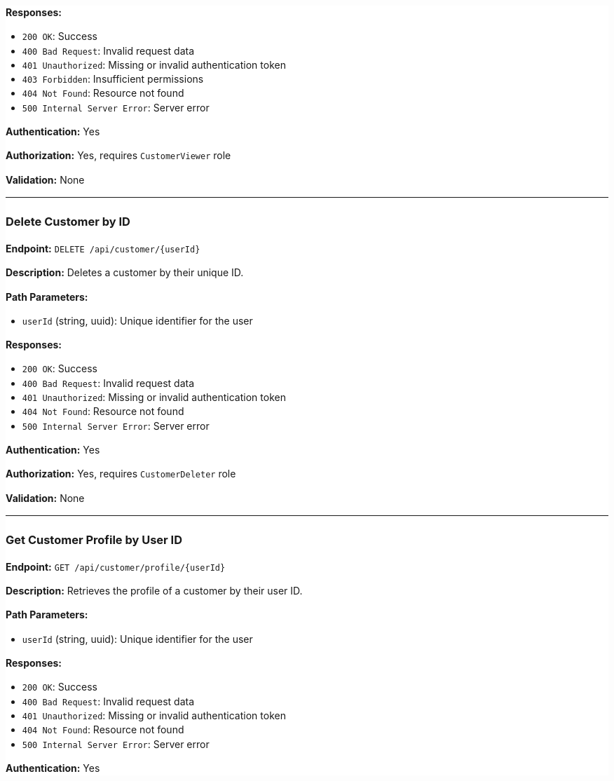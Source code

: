 **Responses:**
- `200 OK`: Success
- `400 Bad Request`: Invalid request data
- `401 Unauthorized`: Missing or invalid authentication token
- `403 Forbidden`: Insufficient permissions
- `404 Not Found`: Resource not found
- `500 Internal Server Error`: Server error

**Authentication:** Yes

**Authorization:** Yes, requires `CustomerViewer` role

**Validation:** None

---

### Delete Customer by ID

**Endpoint:** `DELETE /api/customer/{userId}`

**Description:** Deletes a customer by their unique ID.

**Path Parameters:**
- `userId` (string, uuid): Unique identifier for the user

**Responses:**
- `200 OK`: Success
- `400 Bad Request`: Invalid request data
- `401 Unauthorized`: Missing or invalid authentication token
- `404 Not Found`: Resource not found
- `500 Internal Server Error`: Server error

**Authentication:** Yes

**Authorization:** Yes, requires `CustomerDeleter` role

**Validation:** None

---

### Get Customer Profile by User ID

**Endpoint:** `GET /api/customer/profile/{userId}`

**Description:** Retrieves the profile of a customer by their user ID.

**Path Parameters:**
- `userId` (string, uuid): Unique identifier for the user

**Responses:**
- `200 OK`: Success
- `400 Bad Request`: Invalid request data
- `401 Unauthorized`: Missing or invalid authentication token
- `404 Not Found`: Resource not found
- `500 Internal Server Error`: Server error

**Authentication:** Yes
